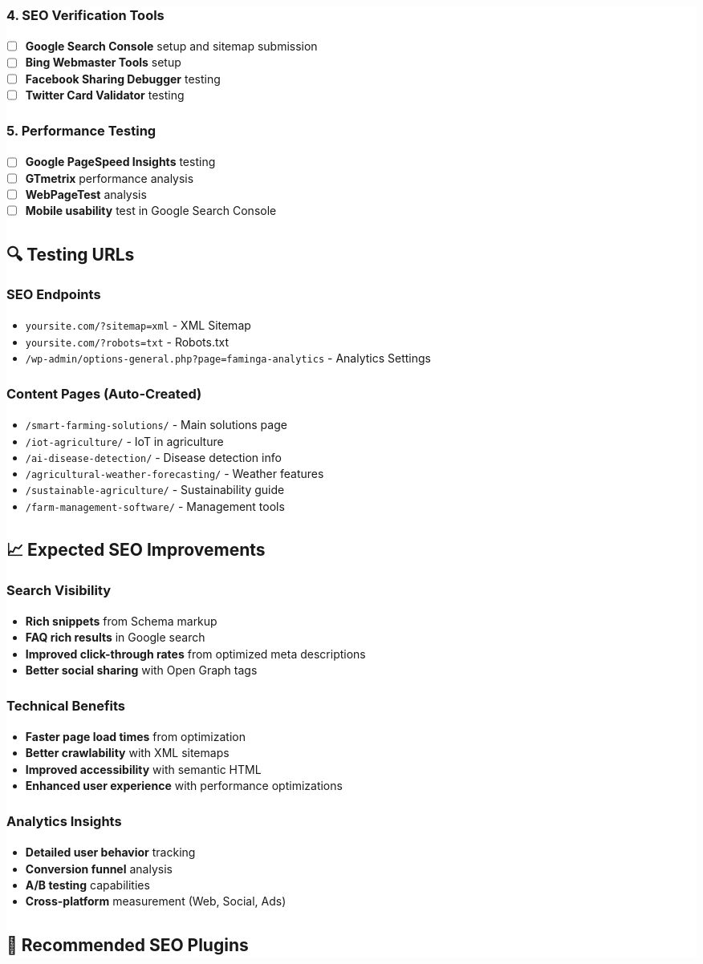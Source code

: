 ### 4. SEO Verification Tools
- [ ] **Google Search Console** setup and sitemap submission
- [ ] **Bing Webmaster Tools** setup
- [ ] **Facebook Sharing Debugger** testing
- [ ] **Twitter Card Validator** testing

### 5. Performance Testing
- [ ] **Google PageSpeed Insights** testing
- [ ] **GTmetrix** performance analysis
- [ ] **WebPageTest** analysis
- [ ] **Mobile usability** test in Google Search Console

## 🔍 Testing URLs

### SEO Endpoints
- `yoursite.com/?sitemap=xml` - XML Sitemap
- `yoursite.com/?robots=txt` - Robots.txt
- `/wp-admin/options-general.php?page=faminga-analytics` - Analytics Settings

### Content Pages (Auto-Created)
- `/smart-farming-solutions/` - Main solutions page
- `/iot-agriculture/` - IoT in agriculture
- `/ai-disease-detection/` - Disease detection info
- `/agricultural-weather-forecasting/` - Weather features
- `/sustainable-agriculture/` - Sustainability guide
- `/farm-management-software/` - Management tools

## 📈 Expected SEO Improvements

### Search Visibility
- **Rich snippets** from Schema markup
- **FAQ rich results** in Google search
- **Improved click-through rates** from optimized meta descriptions
- **Better social sharing** with Open Graph tags

### Technical Benefits
- **Faster page load times** from optimization
- **Better crawlability** with XML sitemaps
- **Improved accessibility** with semantic HTML
- **Enhanced user experience** with performance optimizations

### Analytics Insights
- **Detailed user behavior** tracking
- **Conversion funnel** analysis
- **A/B testing** capabilities
- **Cross-platform** measurement (Web, Social, Ads)

## 🎯 Recommended SEO Plugins

